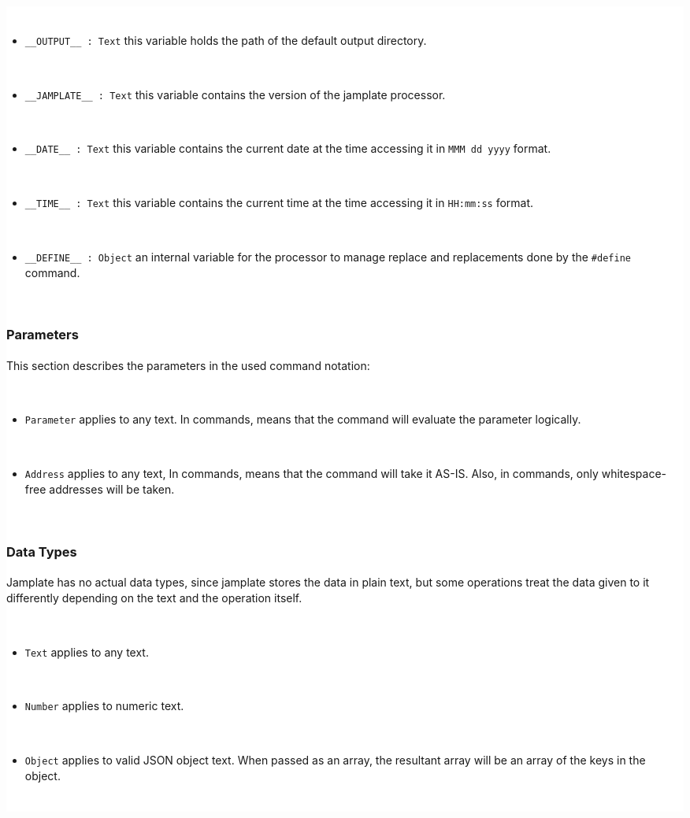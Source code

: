<br>

- `__OUTPUT__ : Text` this variable holds the path of the default output directory.

<br>

- `__JAMPLATE__ : Text` this variable contains the version of the jamplate processor.

<br>

- `__DATE__ : Text` this variable contains the current date at the time accessing it
  in `MMM dd yyyy` format.

<br>

- `__TIME__ : Text` this variable contains the current time at the time accessing it
  in `HH:mm:ss` format.

<br>

- `__DEFINE__ : Object` an internal variable for the processor to manage replace and
  replacements done by the `#define` command.

<br>

### Parameters

This section describes the parameters in the used command notation:

<br>

- `Parameter` applies to any text. In commands, means that the command will evaluate the
  parameter logically.

<br>

- `Address` applies to any text, In commands, means that the command will take it AS-IS.
  Also, in commands, only whitespace-free addresses will be taken.

<br>

### Data Types

Jamplate has no actual data types, since jamplate stores the data in plain text, but some
operations treat the data given to it differently depending on the text and the operation
itself.

<br>

- `Text` applies to any text.

<br>

- `Number` applies to numeric text.

<br>

- `Object` applies to valid JSON object text. When passed as an array, the resultant array
  will be an array of the keys in the object.

<br>
